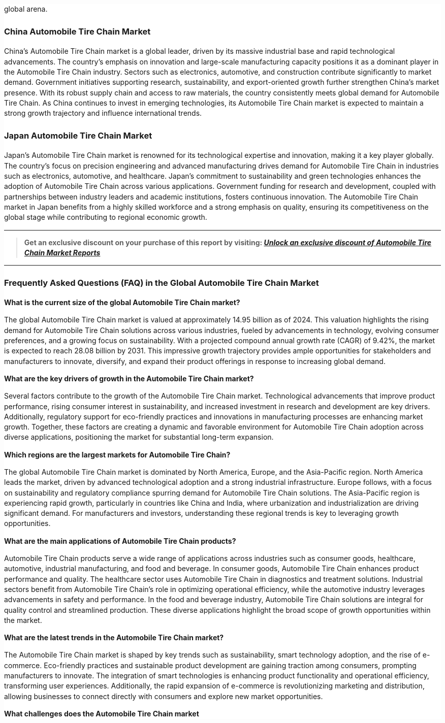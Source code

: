 global arena.</p><h3>China Automobile Tire Chain Market</h3><p>China&rsquo;s Automobile Tire Chain market is a global leader, driven by its massive industrial base and rapid technological advancements. The country&rsquo;s emphasis on innovation and large-scale manufacturing capacity positions it as a dominant player in the Automobile Tire Chain industry. Sectors such as electronics, automotive, and construction contribute significantly to market demand. Government initiatives supporting research, sustainability, and export-oriented growth further strengthen China&rsquo;s market presence. With its robust supply chain and access to raw materials, the country consistently meets global demand for Automobile Tire Chain. As China continues to invest in emerging technologies, its Automobile Tire Chain market is expected to maintain a strong growth trajectory and influence international trends.</p><h3>Japan Automobile Tire Chain Market</h3><p>Japan&rsquo;s Automobile Tire Chain market is renowned for its technological expertise and innovation, making it a key player globally. The country&rsquo;s focus on precision engineering and advanced manufacturing drives demand for Automobile Tire Chain in industries such as electronics, automotive, and healthcare. Japan&rsquo;s commitment to sustainability and green technologies enhances the adoption of Automobile Tire Chain across various applications. Government funding for research and development, coupled with partnerships between industry leaders and academic institutions, fosters continuous innovation. The Automobile Tire Chain market in Japan benefits from a highly skilled workforce and a strong emphasis on quality, ensuring its competitiveness on the global stage while contributing to regional economic growth.</p><hr /><blockquote><p><strong>Get an exclusive discount on your purchase of this report by visiting: <em><a href="://marketresearchpulse.com/ask-for-discount/98567?utm_source=Github&amp;utm_medium=021">Unlock an exclusive discount of Automobile Tire Chain Market Reports</a></em>&nbsp;</strong></p></blockquote><hr /><h3>Frequently Asked Questions (FAQ) in the Global Automobile Tire Chain Market</h3><p><strong>What is the current size of the global Automobile Tire Chain market?</strong></p><p>The global Automobile Tire Chain market is valued at approximately 14.95 billion as of 2024. This valuation highlights the rising demand for Automobile Tire Chain solutions across various industries, fueled by advancements in technology, evolving consumer preferences, and a growing focus on sustainability. With a projected compound annual growth rate (CAGR) of 9.42%, the market is expected to reach 28.08 billion by 2031. This impressive growth trajectory provides ample opportunities for stakeholders and manufacturers to innovate, diversify, and expand their product offerings in response to increasing global demand.</p><p><strong>What are the key drivers of growth in the Automobile Tire Chain market?</strong></p><p>Several factors contribute to the growth of the Automobile Tire Chain market. Technological advancements that improve product performance, rising consumer interest in sustainability, and increased investment in research and development are key drivers. Additionally, regulatory support for eco-friendly practices and innovations in manufacturing processes are enhancing market growth. Together, these factors are creating a dynamic and favorable environment for Automobile Tire Chain adoption across diverse applications, positioning the market for substantial long-term expansion.</p><p><strong>Which regions are the largest markets for Automobile Tire Chain?</strong></p><p>The global Automobile Tire Chain market is dominated by North America, Europe, and the Asia-Pacific region. North America leads the market, driven by advanced technological adoption and a strong industrial infrastructure. Europe follows, with a focus on sustainability and regulatory compliance spurring demand for Automobile Tire Chain solutions. The Asia-Pacific region is experiencing rapid growth, particularly in countries like China and India, where urbanization and industrialization are driving significant demand. For manufacturers and investors, understanding these regional trends is key to leveraging growth opportunities.</p><p><strong>What are the main applications of Automobile Tire Chain products?</strong></p><p>Automobile Tire Chain products serve a wide range of applications across industries such as consumer goods, healthcare, automotive, industrial manufacturing, and food and beverage. In consumer goods, Automobile Tire Chain enhances product performance and quality. The healthcare sector uses Automobile Tire Chain in diagnostics and treatment solutions. Industrial sectors benefit from Automobile Tire Chain&rsquo;s role in optimizing operational efficiency, while the automotive industry leverages advancements in safety and performance. In the food and beverage industry, Automobile Tire Chain solutions are integral for quality control and streamlined production. These diverse applications highlight the broad scope of growth opportunities within the market.</p><p><strong>What are the latest trends in the Automobile Tire Chain market?</strong></p><p>The Automobile Tire Chain market is shaped by key trends such as sustainability, smart technology adoption, and the rise of e-commerce. Eco-friendly practices and sustainable product development are gaining traction among consumers, prompting manufacturers to innovate. The integration of smart technologies is enhancing product functionality and operational efficiency, transforming user experiences. Additionally, the rapid expansion of e-commerce is revolutionizing marketing and distribution, allowing businesses to connect directly with consumers and explore new market opportunities.</p><p><strong>What challenges does the Automobile Tire Chain market